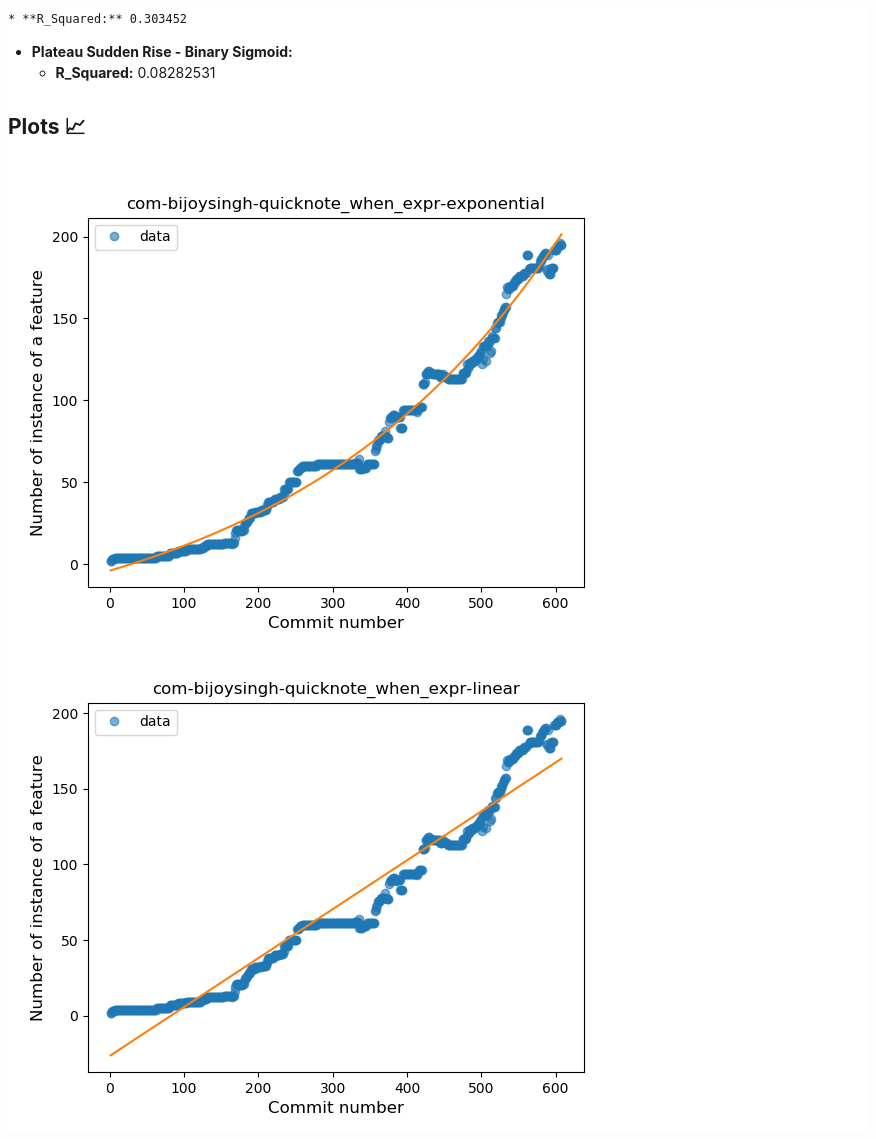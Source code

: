     * **R_Squared:** 0.303452
* **Plateau Sudden Rise - Binary Sigmoid:** ![equation](http://latex.codecogs.com/svg.latex?%5Cfrac%7B-72.223044%7D%7B1%20&plus;%20%5Cepsilon%5E%28--86.383983%28x%20-35.231341%29%29%7D%20&plus;%2075.994747)
    * **R_Squared:** 0.08282531

**Plots** :chart_with_upwards_trend:
-----

![com-bijoysingh-quicknote T4](../plots/com-bijoysingh-quicknote_when_expr_T4.png)
![com-bijoysingh-quicknote T1](../plots/com-bijoysingh-quicknote_when_expr_T1.png)